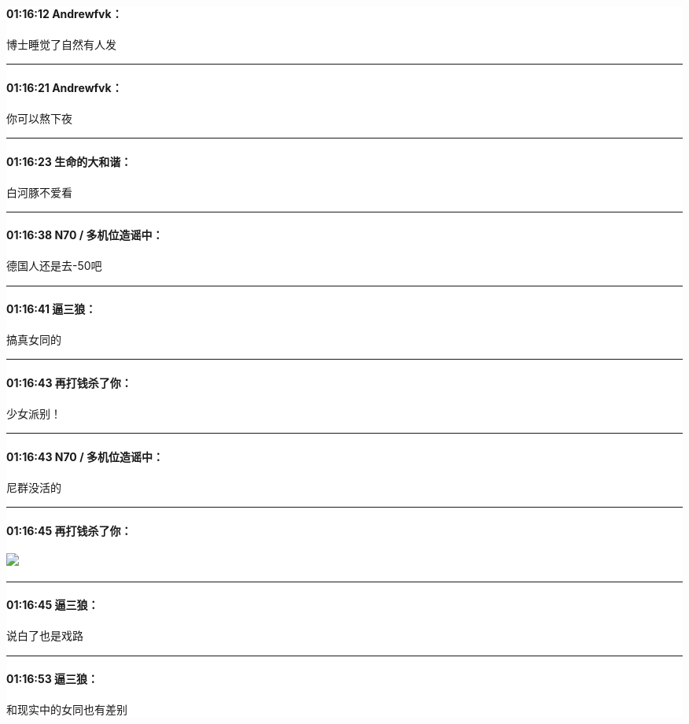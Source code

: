 #### 01:16:12  Andrewfvk：

博士睡觉了自然有人发

*****

#### 01:16:21  Andrewfvk：

你可以熬下夜

*****

#### 01:16:23  生命的大和谐：

白河豚不爱看

*****

#### 01:16:38  N70 / 多机位造谣中：

德国人还是去-50吧

*****

#### 01:16:41  逼三狼：

搞真女同的

*****

#### 01:16:43  再打钱杀了你：

少女派别！

*****

#### 01:16:43  N70 / 多机位造谣中：

尼群没活的

*****

#### 01:16:45  再打钱杀了你：

![](http://gchat.qpic.cn/gchatpic_new/2625239949/566651707-2817647033-6FCCBB1F4BA441732E46160BE572E129/0?term=2")

*****

#### 01:16:45  逼三狼：

说白了也是戏路

*****

#### 01:16:53  逼三狼：

和现实中的女同也有差别
